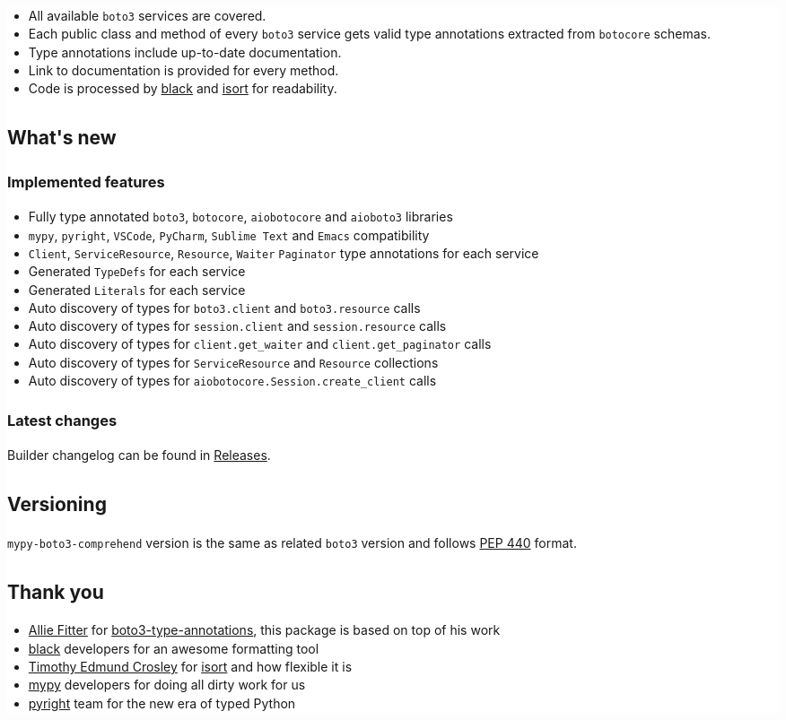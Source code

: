 - All available `boto3` services are covered.
- Each public class and method of every `boto3` service gets valid type
  annotations extracted from `botocore` schemas.
- Type annotations include up-to-date documentation.
- Link to documentation is provided for every method.
- Code is processed by [black](https://github.com/psf/black) and
  [isort](https://github.com/PyCQA/isort) for readability.

<a id="what's-new"></a>

## What's new

<a id="implemented-features"></a>

### Implemented features

- Fully type annotated `boto3`, `botocore`, `aiobotocore` and `aioboto3`
  libraries
- `mypy`, `pyright`, `VSCode`, `PyCharm`, `Sublime Text` and `Emacs`
  compatibility
- `Client`, `ServiceResource`, `Resource`, `Waiter` `Paginator` type
  annotations for each service
- Generated `TypeDefs` for each service
- Generated `Literals` for each service
- Auto discovery of types for `boto3.client` and `boto3.resource` calls
- Auto discovery of types for `session.client` and `session.resource` calls
- Auto discovery of types for `client.get_waiter` and `client.get_paginator`
  calls
- Auto discovery of types for `ServiceResource` and `Resource` collections
- Auto discovery of types for `aiobotocore.Session.create_client` calls

<a id="latest-changes"></a>

### Latest changes

Builder changelog can be found in
[Releases](https://github.com/youtype/mypy_boto3_builder/releases).

<a id="versioning"></a>

## Versioning

`mypy-boto3-comprehend` version is the same as related `boto3` version and
follows [PEP 440](https://www.python.org/dev/peps/pep-0440/) format.

<a id="thank-you"></a>

## Thank you

- [Allie Fitter](https://github.com/alliefitter) for
  [boto3-type-annotations](https://pypi.org/project/boto3-type-annotations/),
  this package is based on top of his work
- [black](https://github.com/psf/black) developers for an awesome formatting
  tool
- [Timothy Edmund Crosley](https://github.com/timothycrosley) for
  [isort](https://github.com/PyCQA/isort) and how flexible it is
- [mypy](https://github.com/python/mypy) developers for doing all dirty work
  for us
- [pyright](https://github.com/microsoft/pyright) team for the new era of typed
  Python
